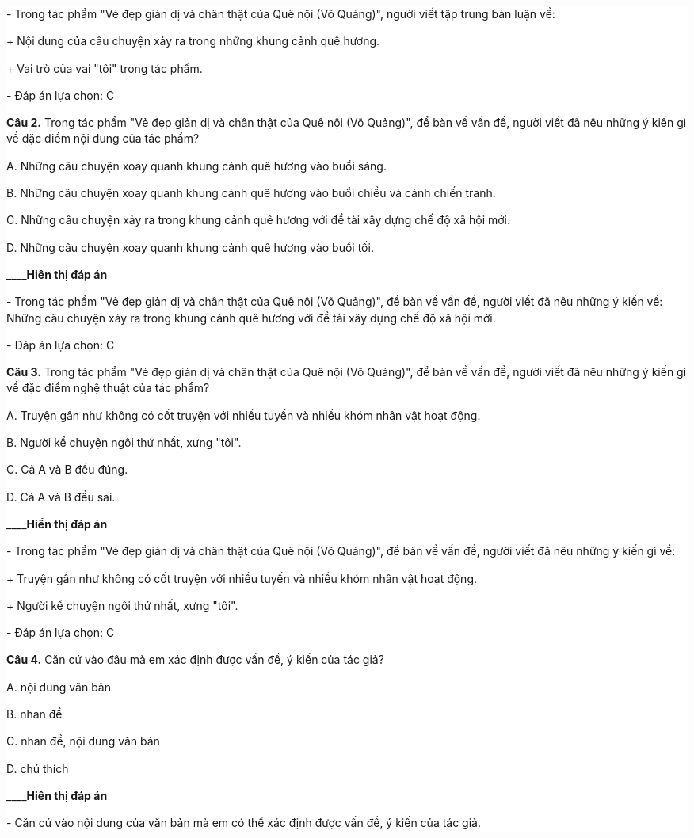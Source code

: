 \- Trong tác phẩm "Vẻ đẹp giản dị và chân thật của Quê nội (Võ Quảng)", người viết tập trung bàn luận về:

\+ Nội dung của câu chuyện xảy ra trong những khung cảnh quê hương.

\+ Vai trò của vai "tôi" trong tác phẩm.

\- Đáp án lựa chọn: C

**Câu 2.** Trong tác phẩm "Vẻ đẹp giản dị và chân thật của Quê nội (Võ Quảng)", để bàn về vấn đề, người viết đã nêu những ý kiến gì về đặc điểm nội dung của tác phẩm? 

A. Những câu chuyện xoay quanh khung cảnh quê hương vào buổi sáng.

B. Những câu chuyện xoay quanh khung cảnh quê hương vào buổi chiều và cảnh chiến tranh.

C. Những câu chuyện xảy ra trong khung cảnh quê hương với đề tài xây dựng chế độ xã hội mới.

D. Những câu chuyện xoay quanh khung cảnh quê hương vào buổi tối.

____**Hiển thị đáp án**

\- Trong tác phẩm "Vẻ đẹp giản dị và chân thật của Quê nội (Võ Quảng)", để bàn về vấn đề, người viết đã nêu những ý kiến về: Những câu chuyện xảy ra trong khung cảnh quê hương với đề tài xây dựng chế độ xã hội mới.

\- Đáp án lựa chọn: C

**Câu 3.** Trong tác phẩm "Vẻ đẹp giản dị và chân thật của Quê nội (Võ Quảng)", để bàn về vấn đề, người viết đã nêu những ý kiến gì về đặc điểm nghệ thuật của tác phẩm? 

A. Truyện gần như không có cốt truyện với nhiều tuyến và nhiều khóm nhân vật hoạt động.

B. Người kể chuyện ngôi thứ nhất, xưng "tôi".

C. Cả A và B đều đúng.

D. Cả A và B đều sai.

____**Hiển thị đáp án**

\- Trong tác phẩm "Vẻ đẹp giản dị và chân thật của Quê nội (Võ Quảng)", để bàn về vấn đề, người viết đã nêu những ý kiến gì về:

\+ Truyện gần như không có cốt truyện với nhiều tuyến và nhiều khóm nhân vật hoạt động.

\+ Người kể chuyện ngôi thứ nhất, xưng "tôi".

\- Đáp án lựa chọn: C

**Câu 4.** Căn cứ vào đâu mà em xác định được vấn đề, ý kiến của tác giả?

A. nội dung văn bản

B. nhan đề

C. nhan đề, nội dung văn bản

D. chú thích

____**Hiển thị đáp án**

\- Căn cứ vào nội dung của văn bản mà em có thể xác định được vấn đề, ý kiến của tác giả.
